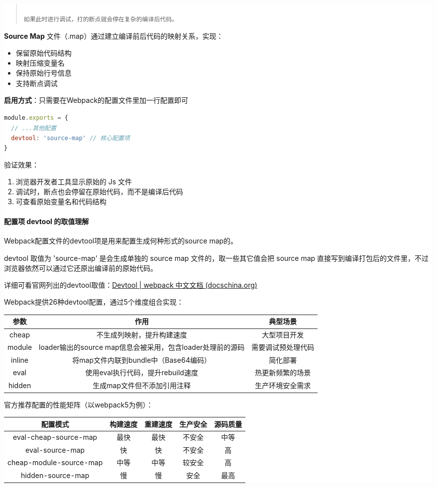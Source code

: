 > ```
>
> 如果此时进行调试，打的断点就会停在复杂的编译后代码。

**Source Map** 文件（.map）通过建立编译前后代码的映射关系，实现：

- 保留原始代码结构
- 映射压缩变量名
- 保持原始行号信息
- 支持断点调试

**启用方式**：只需要在Webpack的配置文件里加一行配置即可

```javascript
module.exports = {
  // ...其他配置
  devtool: 'source-map' // 核心配置项
}
```

验证效果：

1. 浏览器开发者工具显示原始的 Js 文件
2. 调试时，断点也会停留在原始代码，而不是编译后代码
3. 可查看原始变量名和代码结构

#### 配置项 devtool 的取值理解

Webpack配置文件的devtool项是用来配置生成何种形式的source map的。

devtool 取值为 'source-map' 是会生成单独的 source map 文件的，取一些其它值会把 source map 直接写到编译打包后的文件里，不过浏览器依然可以通过它还原出编译前的原始代码。

详细可看官网列出的devtool取值：[Devtool | webpack 中文文档 (docschina.org)](https://webpack.docschina.org/configuration/devtool/)

Webpack提供26种devtool配置，通过5个维度组合实现：

|  参数  |                            作用                            |      典型场景      |
| :----: | :--------------------------------------------------------: | :----------------: |
| cheap  |                 不生成列映射，提升构建速度                 |    大型项目开发    |
| module | loader输出的source map信息会被采用，包含loader处理前的源码 | 需要调试预处理代码 |
| inline |           将map文件内联到bundle中（Base64编码）            |      简化部署      |
|  eval  |             使用eval执行代码，提升rebuild速度              |  热更新频繁的场景  |
| hidden |                生成map文件但不添加引用注释                 |  生产环境安全需求  |

官方推荐配置的性能矩阵（以webpack5为例）：

|        配置模式         | 构建速度 | 重建速度 | 生产安全 | 源码质量 |
| :---------------------: | :------: | :------: | :------: | :------: |
|  eval-cheap-source-map  |   最快   |   最快   |  不安全  |   中等   |
|     eval-source-map     |    快    |    快    |  不安全  |    高    |
| cheap-module-source-map |   中等   |   中等   |  较安全  |    高    |
|    hidden-source-map    |    慢    |    慢    |   安全   |   最高   |
